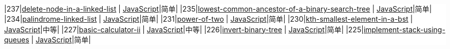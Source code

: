 |237|[delete-node-in-a-linked-list](https://github.com/18sby/leetcode-js/solution/delete-node-in-a-linked-list.js) | [JavaScript](https://github.com/18sby/leetcode-js/solution/delete-node-in-a-linked-list.js)|简单|
|235|[lowest-common-ancestor-of-a-binary-search-tree](https://github.com/18sby/leetcode-js/solution/lowest-common-ancestor-of-a-binary-search-tree.js) | [JavaScript](https://github.com/18sby/leetcode-js/solution/lowest-common-ancestor-of-a-binary-search-tree.js)|简单|
|234|[palindrome-linked-list](https://github.com/18sby/leetcode-js/solution/palindrome-linked-list.js) | [JavaScript](https://github.com/18sby/leetcode-js/solution/palindrome-linked-list.js)|简单|
|231|[power-of-two](https://github.com/18sby/leetcode-js/solution/power-of-two.js) | [JavaScript](https://github.com/18sby/leetcode-js/solution/power-of-two.js)|简单|
|230|[kth-smallest-element-in-a-bst](https://github.com/18sby/leetcode-js/solution/kth-smallest-element-in-a-bst.js) | [JavaScript](https://github.com/18sby/leetcode-js/solution/kth-smallest-element-in-a-bst.js)|中等|
|227|[basic-calculator-ii](https://github.com/18sby/leetcode-js/solution/basic-calculator-ii.js) | [JavaScript](https://github.com/18sby/leetcode-js/solution/basic-calculator-ii.js)|中等|
|226|[invert-binary-tree](https://github.com/18sby/leetcode-js/solution/invert-binary-tree.js) | [JavaScript](https://github.com/18sby/leetcode-js/solution/invert-binary-tree.js)|简单|
|225|[implement-stack-using-queues](https://github.com/18sby/leetcode-js/solution/implement-stack-using-queues.js) | [JavaScript](https://github.com/18sby/leetcode-js/solution/implement-stack-using-queues.js)|简单|
